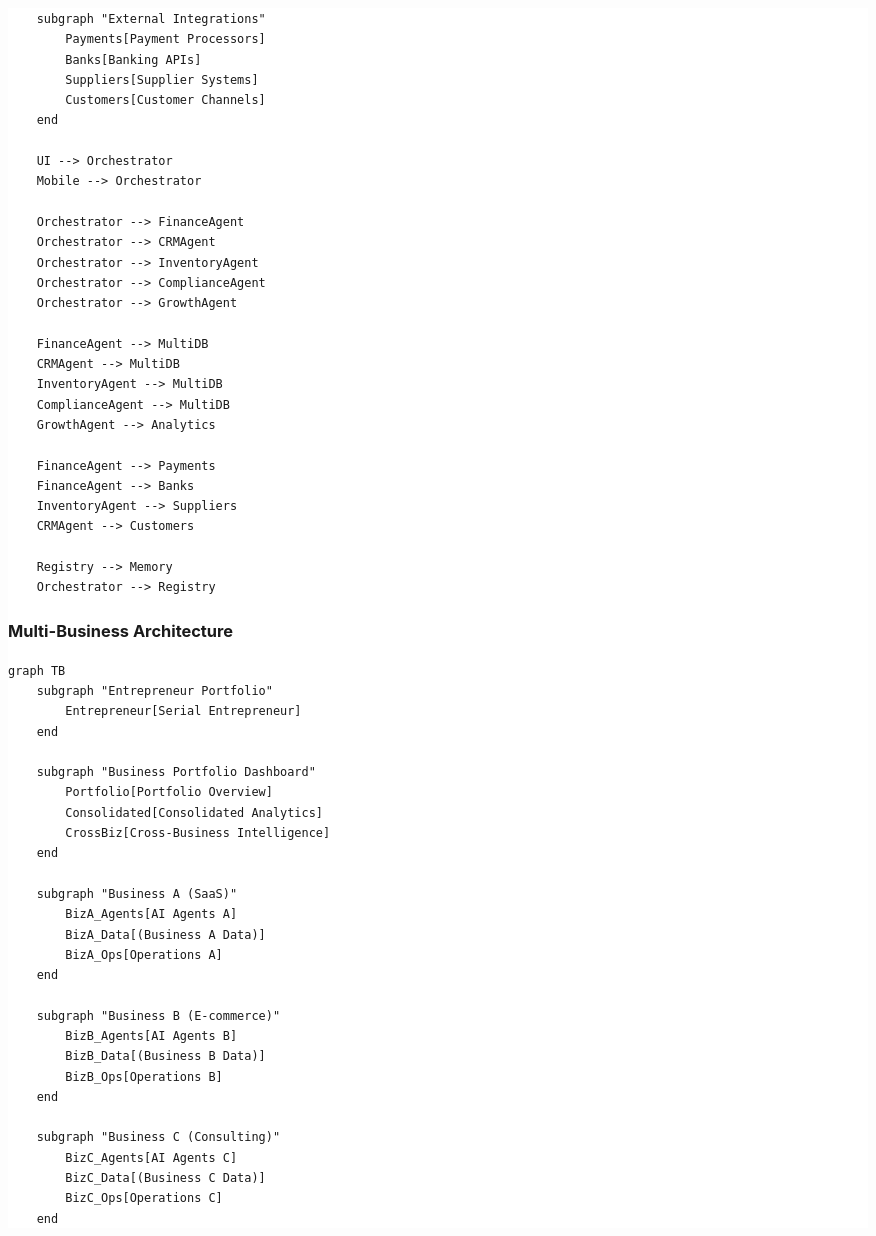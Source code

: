 ```mermaid
    subgraph "External Integrations"
        Payments[Payment Processors]
        Banks[Banking APIs]
        Suppliers[Supplier Systems]
        Customers[Customer Channels]
    end

    UI --> Orchestrator
    Mobile --> Orchestrator

    Orchestrator --> FinanceAgent
    Orchestrator --> CRMAgent
    Orchestrator --> InventoryAgent
    Orchestrator --> ComplianceAgent
    Orchestrator --> GrowthAgent

    FinanceAgent --> MultiDB
    CRMAgent --> MultiDB
    InventoryAgent --> MultiDB
    ComplianceAgent --> MultiDB
    GrowthAgent --> Analytics

    FinanceAgent --> Payments
    FinanceAgent --> Banks
    InventoryAgent --> Suppliers
    CRMAgent --> Customers

    Registry --> Memory
    Orchestrator --> Registry
```

### Multi-Business Architecture

```mermaid
graph TB
    subgraph "Entrepreneur Portfolio"
        Entrepreneur[Serial Entrepreneur]
    end

    subgraph "Business Portfolio Dashboard"
        Portfolio[Portfolio Overview]
        Consolidated[Consolidated Analytics]
        CrossBiz[Cross-Business Intelligence]
    end

    subgraph "Business A (SaaS)"
        BizA_Agents[AI Agents A]
        BizA_Data[(Business A Data)]
        BizA_Ops[Operations A]
    end

    subgraph "Business B (E-commerce)"
        BizB_Agents[AI Agents B]
        BizB_Data[(Business B Data)]
        BizB_Ops[Operations B]
    end

    subgraph "Business C (Consulting)"
        BizC_Agents[AI Agents C]
        BizC_Data[(Business C Data)]
        BizC_Ops[Operations C]
    end

```